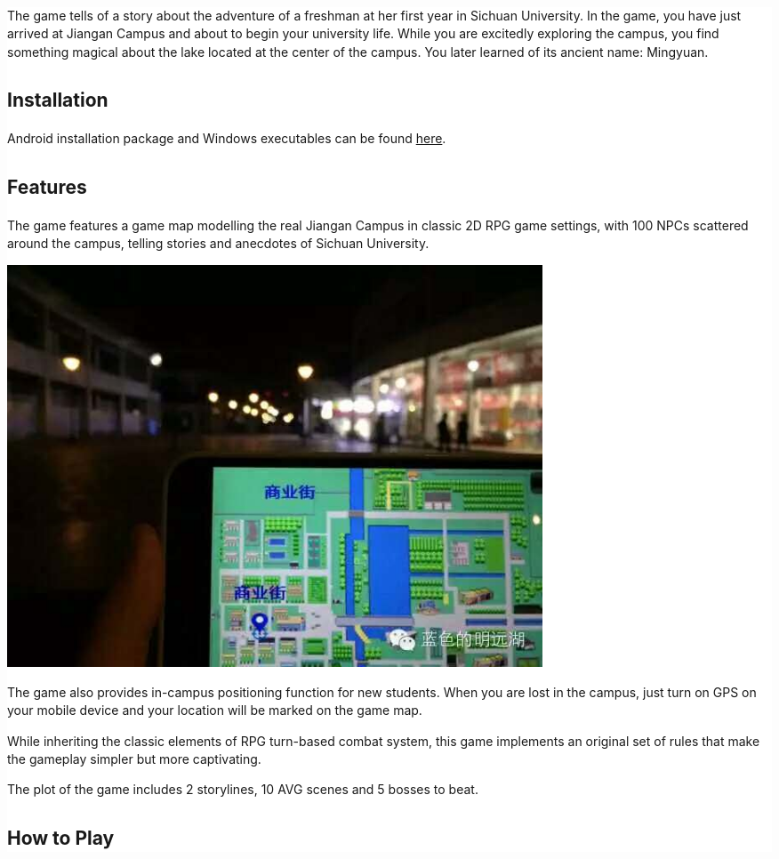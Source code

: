 The game tells of a story about the adventure of a freshman at her first year in Sichuan University. In the game, you have just arrived at Jiangan Campus and about to begin your university life. While you are excitedly exploring the campus, you find something magical about the lake located at the center of the campus. You later learned of its ancient name: Mingyuan. 

## Installation
Android installation package and Windows executables can be found [here](https://github.com/bluemylake/Blue-Mingyuan-Lake/releases). 

## Features
The game features a game map modelling the real Jiangan Campus in classic 2D RPG game settings, with 100 NPCs scattered around the campus, telling stories and anecdotes of Sichuan University.

<img src="Resources/readme/gps.jpeg" width="70%" height="70%"/>

The game also provides in-campus positioning function for new students. When you are lost in the campus, just turn on GPS on your mobile device and your location will be marked on the game map. 

While inheriting the classic elements of RPG turn-based combat system, this game implements an original set of rules that make the gameplay simpler but more captivating.

The plot of the game includes 2 storylines, 10 AVG scenes and 5 bosses to beat.


## How to Play